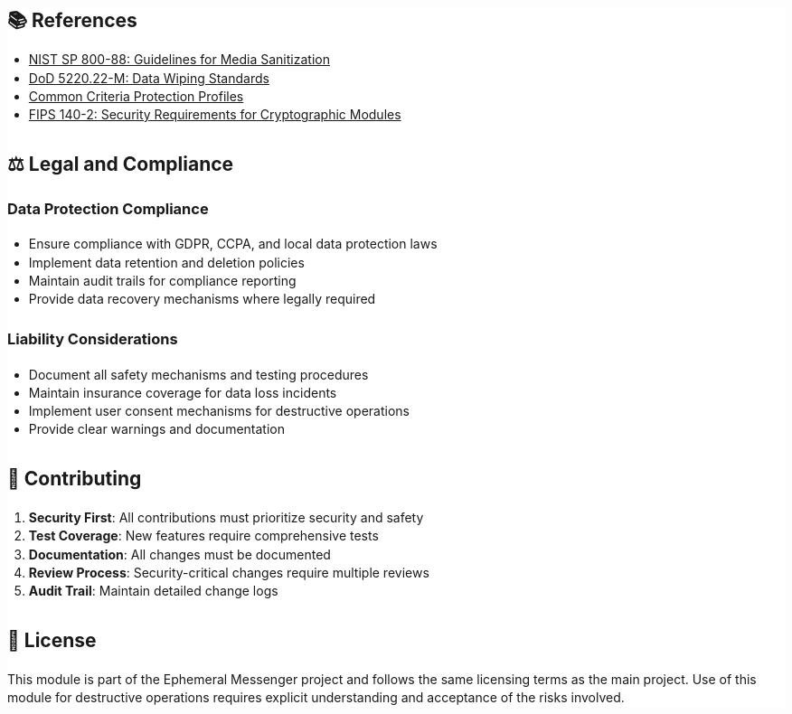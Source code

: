 ## 📚 References

- [NIST SP 800-88: Guidelines for Media Sanitization](https://csrc.nist.gov/publications/detail/sp/800-88/rev-1/final)
- [DoD 5220.22-M: Data Wiping Standards](https://www.dod.mil/dodgc/doha/industrial/5220-22m.pdf)
- [Common Criteria Protection Profiles](https://www.commoncriteriaportal.org/)
- [FIPS 140-2: Security Requirements for Cryptographic Modules](https://csrc.nist.gov/publications/detail/fips/140/2/final)

## ⚖️ Legal and Compliance

### Data Protection Compliance
- Ensure compliance with GDPR, CCPA, and local data protection laws
- Implement data retention and deletion policies
- Maintain audit trails for compliance reporting
- Provide data recovery mechanisms where legally required

### Liability Considerations
- Document all safety mechanisms and testing procedures
- Maintain insurance coverage for data loss incidents
- Implement user consent mechanisms for destructive operations
- Provide clear warnings and documentation

## 🤝 Contributing

1. **Security First**: All contributions must prioritize security and safety
2. **Test Coverage**: New features require comprehensive tests
3. **Documentation**: All changes must be documented
4. **Review Process**: Security-critical changes require multiple reviews
5. **Audit Trail**: Maintain detailed change logs

## 📄 License

This module is part of the Ephemeral Messenger project and follows the same licensing terms as the main project. Use of this module for destructive operations requires explicit understanding and acceptance of the risks involved.